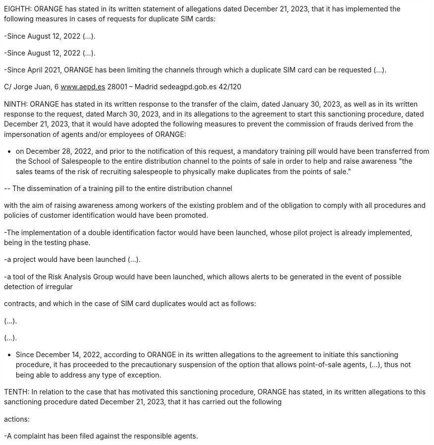EIGHTH: ORANGE has stated in its written statement of allegations dated December 21, 2023, that it has implemented the following measures in cases of requests for duplicate SIM cards:

-Since August 12, 2022 (…).

-Since August 12, 2022 (…).

-Since April 2021, ORANGE has been limiting the channels through which a duplicate SIM card can be requested (…).

C/ Jorge Juan, 6 www.aepd.es
28001 – Madrid sedeagpd.gob.es 42/120

NINTH: ORANGE has stated in its written response to the transfer of the
claim, dated January 30, 2023, as well as in its written response to the
request, dated March 30, 2023, and in its allegations to the agreement to
start this sanctioning procedure, dated December 21, 2023, that it would have
adopted the following measures to prevent the commission of frauds derived from the
impersonation of agents and/or employees of ORANGE:

- on December 28, 2022, and prior to the notification of this
request, a mandatory training pill would have been transferred from the School of Salespeople to the
entire distribution channel to the points of sale in order to
help and raise awareness "the sales teams of the risk of recruiting salespeople
to physically make duplicates from the points of sale."

-- The dissemination of a training pill to the entire distribution channel

with the aim of raising awareness among workers of the existing problem
and of the obligation to comply with all procedures and policies of
customer identification would have been promoted.

-The implementation of a double identification factor would have been launched, whose
pilot project is already implemented, being in the testing phase.

-a project would have been launched (…).

-a tool of the Risk Analysis Group would have been launched, which
allows alerts to be generated in the event of possible detection of irregular

contracts, and which in the case of SIM card duplicates would act as follows:

(…).

(…).

- Since December 14, 2022, according to ORANGE in its written allegations to the agreement to initiate this sanctioning procedure, it has
proceeded to the precautionary suspension of the option that allows point-of-sale agents, (…), thus not being able to address any type of exception.

TENTH: In relation to the case that has motivated this sanctioning procedure,
ORANGE has stated, in its written allegations to this sanctioning procedure dated December 21, 2023, that it has carried out the following

actions:

-A complaint has been filed against the responsible agents.
